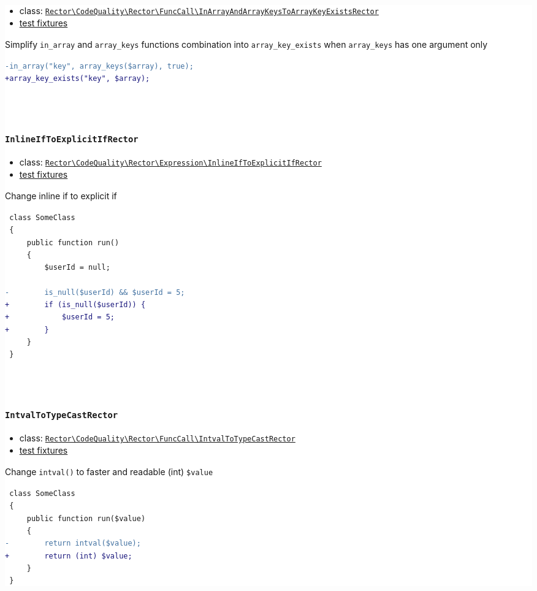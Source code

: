 - class: [`Rector\CodeQuality\Rector\FuncCall\InArrayAndArrayKeysToArrayKeyExistsRector`](/../master/rules/code-quality/src/Rector/FuncCall/InArrayAndArrayKeysToArrayKeyExistsRector.php)
- [test fixtures](/../master/rules/code-quality/tests/Rector/FuncCall/InArrayAndArrayKeysToArrayKeyExistsRector/Fixture)

Simplify `in_array` and `array_keys` functions combination into `array_key_exists` when `array_keys` has one argument only

```diff
-in_array("key", array_keys($array), true);
+array_key_exists("key", $array);
```

<br><br>

### `InlineIfToExplicitIfRector`

- class: [`Rector\CodeQuality\Rector\Expression\InlineIfToExplicitIfRector`](/../master/rules/code-quality/src/Rector/Expression/InlineIfToExplicitIfRector.php)
- [test fixtures](/../master/rules/code-quality/tests/Rector/Expression/InlineIfToExplicitIfRector/Fixture)

Change inline if to explicit if

```diff
 class SomeClass
 {
     public function run()
     {
         $userId = null;

-        is_null($userId) && $userId = 5;
+        if (is_null($userId)) {
+            $userId = 5;
+        }
     }
 }
```

<br><br>

### `IntvalToTypeCastRector`

- class: [`Rector\CodeQuality\Rector\FuncCall\IntvalToTypeCastRector`](/../master/rules/code-quality/src/Rector/FuncCall/IntvalToTypeCastRector.php)
- [test fixtures](/../master/rules/code-quality/tests/Rector/FuncCall/IntvalToTypeCastRector/Fixture)

Change `intval()` to faster and readable (int) `$value`

```diff
 class SomeClass
 {
     public function run($value)
     {
-        return intval($value);
+        return (int) $value;
     }
 }
```
